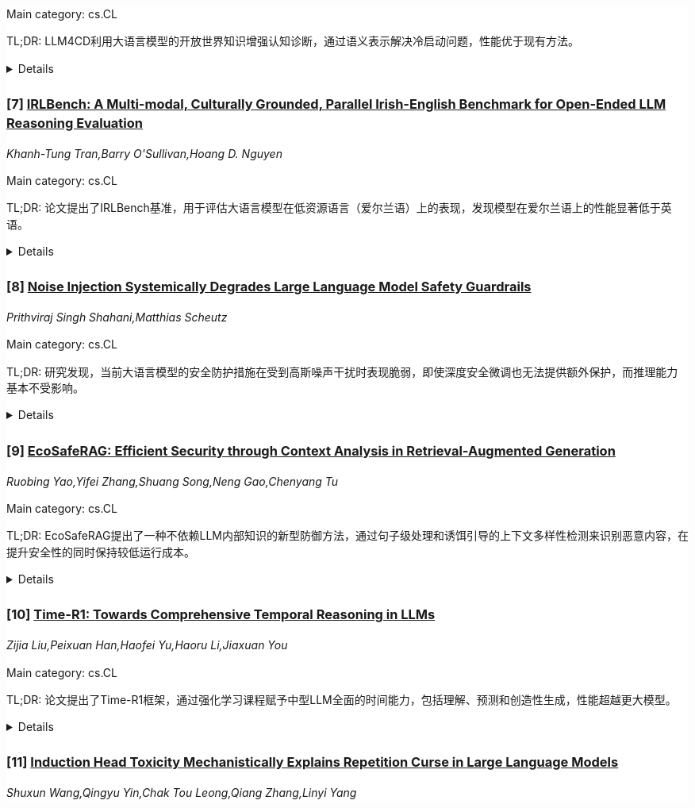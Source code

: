 Main category: cs.CL

TL;DR: LLM4CD利用大语言模型的开放世界知识增强认知诊断，通过语义表示解决冷启动问题，性能优于现有方法。


<details><summary>Details</summary></details>


### [7] [IRLBench: A Multi-modal, Culturally Grounded, Parallel Irish-English Benchmark for Open-Ended LLM Reasoning Evaluation](https://arxiv.org/abs/2505.13498)
*Khanh-Tung Tran,Barry O'Sullivan,Hoang D. Nguyen*

Main category: cs.CL

TL;DR: 论文提出了IRLBench基准，用于评估大语言模型在低资源语言（爱尔兰语）上的表现，发现模型在爱尔兰语上的性能显著低于英语。


<details><summary>Details</summary></details>


### [8] [Noise Injection Systemically Degrades Large Language Model Safety Guardrails](https://arxiv.org/abs/2505.13500)
*Prithviraj Singh Shahani,Matthias Scheutz*

Main category: cs.CL

TL;DR: 研究发现，当前大语言模型的安全防护措施在受到高斯噪声干扰时表现脆弱，即使深度安全微调也无法提供额外保护，而推理能力基本不受影响。


<details><summary>Details</summary></details>


### [9] [EcoSafeRAG: Efficient Security through Context Analysis in Retrieval-Augmented Generation](https://arxiv.org/abs/2505.13506)
*Ruobing Yao,Yifei Zhang,Shuang Song,Neng Gao,Chenyang Tu*

Main category: cs.CL

TL;DR: EcoSafeRAG提出了一种不依赖LLM内部知识的新型防御方法，通过句子级处理和诱饵引导的上下文多样性检测来识别恶意内容，在提升安全性的同时保持较低运行成本。


<details><summary>Details</summary></details>


### [10] [Time-R1: Towards Comprehensive Temporal Reasoning in LLMs](https://arxiv.org/abs/2505.13508)
*Zijia Liu,Peixuan Han,Haofei Yu,Haoru Li,Jiaxuan You*

Main category: cs.CL

TL;DR: 论文提出了Time-R1框架，通过强化学习课程赋予中型LLM全面的时间能力，包括理解、预测和创造性生成，性能超越更大模型。


<details><summary>Details</summary></details>


### [11] [Induction Head Toxicity Mechanistically Explains Repetition Curse in Large Language Models](https://arxiv.org/abs/2505.13514)
*Shuxun Wang,Qingyu Yin,Chak Tou Leong,Qiang Zhang,Linyi Yang*
